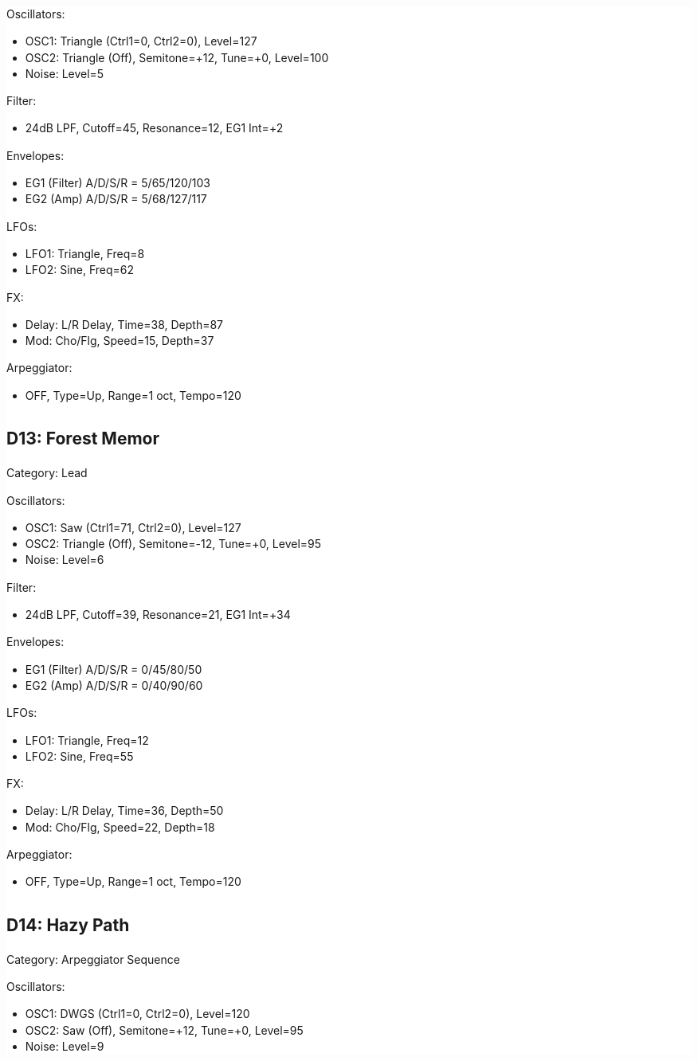 Oscillators:
- OSC1: Triangle (Ctrl1=0, Ctrl2=0), Level=127
- OSC2: Triangle (Off), Semitone=+12, Tune=+0, Level=100
- Noise: Level=5

Filter:
- 24dB LPF, Cutoff=45, Resonance=12, EG1 Int=+2

Envelopes:
- EG1 (Filter)  A/D/S/R = 5/65/120/103
- EG2 (Amp)     A/D/S/R = 5/68/127/117

LFOs:
- LFO1: Triangle, Freq=8
- LFO2: Sine, Freq=62

FX:
- Delay: L/R Delay, Time=38, Depth=87
- Mod:   Cho/Flg, Speed=15, Depth=37

Arpeggiator:
- OFF, Type=Up, Range=1 oct, Tempo=120

## D13: Forest Memor
Category: Lead

Oscillators:
- OSC1: Saw (Ctrl1=71, Ctrl2=0), Level=127
- OSC2: Triangle (Off), Semitone=-12, Tune=+0, Level=95
- Noise: Level=6

Filter:
- 24dB LPF, Cutoff=39, Resonance=21, EG1 Int=+34

Envelopes:
- EG1 (Filter)  A/D/S/R = 0/45/80/50
- EG2 (Amp)     A/D/S/R = 0/40/90/60

LFOs:
- LFO1: Triangle, Freq=12
- LFO2: Sine, Freq=55

FX:
- Delay: L/R Delay, Time=36, Depth=50
- Mod:   Cho/Flg, Speed=22, Depth=18

Arpeggiator:
- OFF, Type=Up, Range=1 oct, Tempo=120

## D14: Hazy Path
Category: Arpeggiator Sequence

Oscillators:
- OSC1: DWGS (Ctrl1=0, Ctrl2=0), Level=120
- OSC2: Saw (Off), Semitone=+12, Tune=+0, Level=95
- Noise: Level=9
